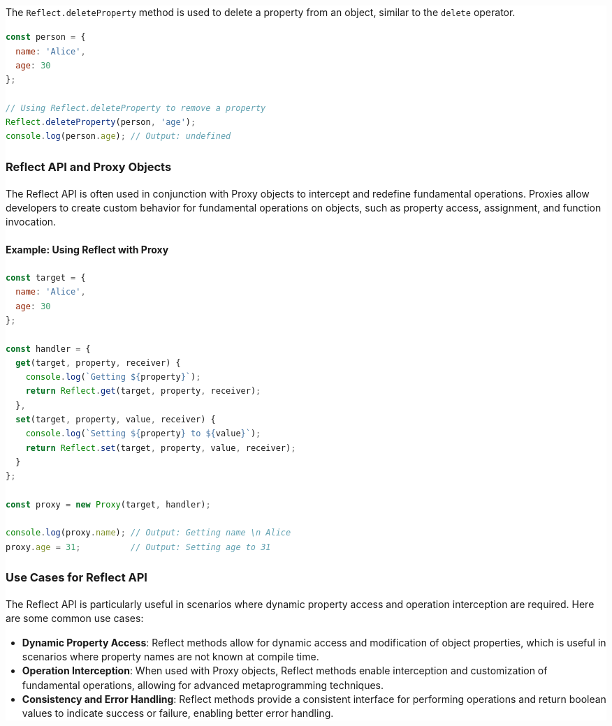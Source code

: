 The `Reflect.deleteProperty` method is used to delete a property from an object, similar to the `delete` operator.

```javascript
const person = {
  name: 'Alice',
  age: 30
};

// Using Reflect.deleteProperty to remove a property
Reflect.deleteProperty(person, 'age');
console.log(person.age); // Output: undefined
```

### Reflect API and Proxy Objects

The Reflect API is often used in conjunction with Proxy objects to intercept and redefine fundamental operations. Proxies allow developers to create custom behavior for fundamental operations on objects, such as property access, assignment, and function invocation.

#### Example: Using Reflect with Proxy

```javascript
const target = {
  name: 'Alice',
  age: 30
};

const handler = {
  get(target, property, receiver) {
    console.log(`Getting ${property}`);
    return Reflect.get(target, property, receiver);
  },
  set(target, property, value, receiver) {
    console.log(`Setting ${property} to ${value}`);
    return Reflect.set(target, property, value, receiver);
  }
};

const proxy = new Proxy(target, handler);

console.log(proxy.name); // Output: Getting name \n Alice
proxy.age = 31;          // Output: Setting age to 31
```

### Use Cases for Reflect API

The Reflect API is particularly useful in scenarios where dynamic property access and operation interception are required. Here are some common use cases:

- **Dynamic Property Access**: Reflect methods allow for dynamic access and modification of object properties, which is useful in scenarios where property names are not known at compile time.
- **Operation Interception**: When used with Proxy objects, Reflect methods enable interception and customization of fundamental operations, allowing for advanced metaprogramming techniques.
- **Consistency and Error Handling**: Reflect methods provide a consistent interface for performing operations and return boolean values to indicate success or failure, enabling better error handling.
